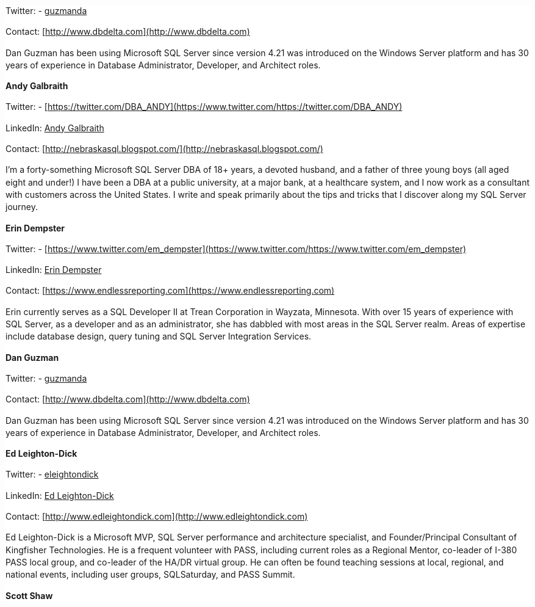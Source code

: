 Twitter:  - [guzmanda](https://www.twitter.com/guzmanda)
 
Contact: [http://www.dbdelta.com](http://www.dbdelta.com)
 
Dan Guzman has been using Microsoft SQL Server since version 4.21 was introduced on the Windows Server platform and has 30 years of experience in Database Administrator, Developer, and Architect roles.
 
**Andy Galbraith**
 
Twitter:  - [https://twitter.com/DBA_ANDY](https://www.twitter.com/https://twitter.com/DBA_ANDY)
 
LinkedIn: [Andy Galbraith](http://www.linkedin.com/pub/andy-galbraith/5/149/98b)
 
Contact: [http://nebraskasql.blogspot.com/](http://nebraskasql.blogspot.com/)
 
I’m a forty-something Microsoft SQL Server DBA of 18+ years, a devoted husband, and a father of three young boys (all aged eight and under!) I have been a DBA at a public university, at a major bank, at a healthcare system, and I now work as a consultant with customers across the United States. I write and speak primarily about the tips and tricks that I discover along my SQL Server journey.
 
**Erin Dempster**
 
Twitter:  - [https://www.twitter.com/em_dempster](https://www.twitter.com/https://www.twitter.com/em_dempster)
 
LinkedIn: [Erin Dempster](http://www.linkedin.com/in/erin-dempster-55967b6)
 
Contact: [https://www.endlessreporting.com](https://www.endlessreporting.com)
 
Erin currently serves as a SQL Developer II at Trean Corporation in Wayzata, Minnesota.  With over 15 years of experience with SQL Server, as a developer and as an administrator, she has dabbled with most areas in the SQL Server realm.  Areas of expertise include database design, query tuning and SQL Server Integration Services.
 
**Dan Guzman**
 
Twitter:  - [guzmanda](https://www.twitter.com/guzmanda)
 
Contact: [http://www.dbdelta.com](http://www.dbdelta.com)
 
Dan Guzman has been using Microsoft SQL Server since version 4.21 was introduced on the Windows Server platform and has 30 years of experience in Database Administrator, Developer, and Architect roles.
 
**Ed Leighton-Dick**
 
Twitter:  - [eleightondick](https://www.twitter.com/eleightondick)
 
LinkedIn: [Ed Leighton-Dick](http://www.linkedin.com/in/eleightondick)
 
Contact: [http://www.edleightondick.com](http://www.edleightondick.com)
 
Ed Leighton-Dick is a Microsoft MVP, SQL Server performance and architecture specialist, and Founder/Principal Consultant of Kingfisher Technologies. He is a frequent volunteer with PASS, including current roles as a Regional Mentor, co-leader of I-380 PASS local group, and co-leader of the HA/DR virtual group. He can often be found teaching sessions at local, regional, and national events, including user groups, SQLSaturday, and PASS Summit.
 
**Scott Shaw**
 